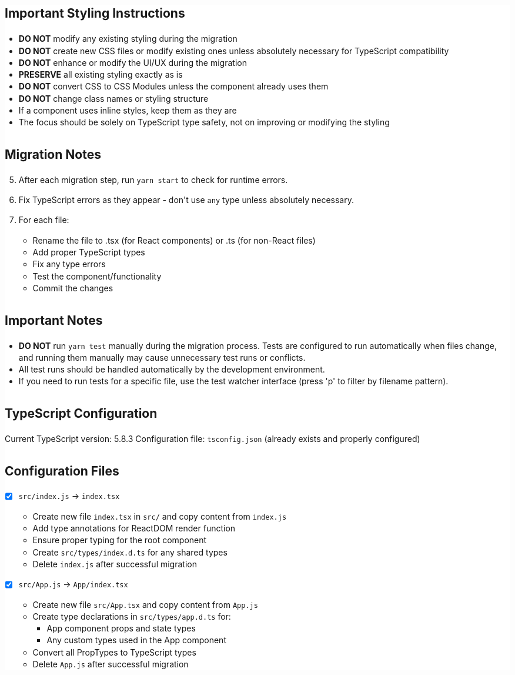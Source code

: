 ## Important Styling Instructions

- **DO NOT** modify any existing styling during the migration
- **DO NOT** create new CSS files or modify existing ones unless absolutely necessary for TypeScript compatibility
- **DO NOT** enhance or modify the UI/UX during the migration
- **PRESERVE** all existing styling exactly as is
- **DO NOT** convert CSS to CSS Modules unless the component already uses them
- **DO NOT** change class names or styling structure
- If a component uses inline styles, keep them as they are
- The focus should be solely on TypeScript type safety, not on improving or modifying the styling

## Migration Notes

5. After each migration step, run `yarn start` to check for runtime errors.
6. Fix TypeScript errors as they appear - don't use `any` type unless absolutely necessary.

7. For each file:
   - Rename the file to .tsx (for React components) or .ts (for non-React files)
   - Add proper TypeScript types
   - Fix any type errors
   - Test the component/functionality
   - Commit the changes

## Important Notes

- **DO NOT** run `yarn test` manually during the migration process. Tests are configured to run automatically when files change, and running them manually may cause unnecessary test runs or conflicts.
- All test runs should be handled automatically by the development environment.
- If you need to run tests for a specific file, use the test watcher interface (press 'p' to filter by filename pattern).

## TypeScript Configuration

Current TypeScript version: 5.8.3
Configuration file: `tsconfig.json` (already exists and properly configured)

## Configuration Files

- [x] `src/index.js` → `index.tsx`

  - Create new file `index.tsx` in `src/` and copy content from `index.js`
  - Add type annotations for ReactDOM render function
  - Ensure proper typing for the root component
  - Create `src/types/index.d.ts` for any shared types
  - Delete `index.js` after successful migration

- [x] `src/App.js` → `App/index.tsx`

  - Create new file `src/App.tsx` and copy content from `App.js`
  - Create type declarations in `src/types/app.d.ts` for:
    - App component props and state types
    - Any custom types used in the App component
  - Convert all PropTypes to TypeScript types
  - Delete `App.js` after successful migration
